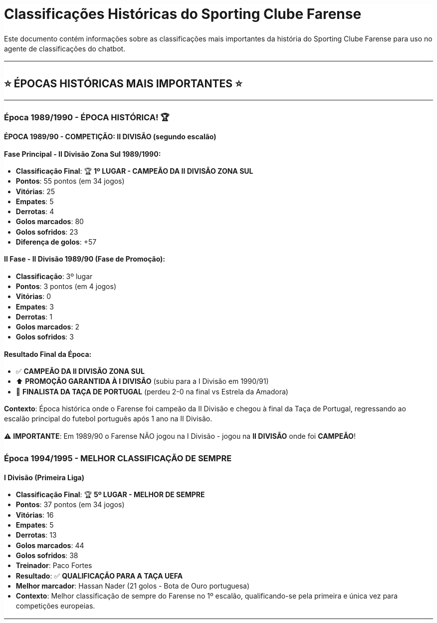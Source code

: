 # Classificações Históricas do Sporting Clube Farense

Este documento contém informações sobre as classificações mais importantes da história do Sporting Clube Farense para uso no agente de classificações do chatbot.

---
## ⭐ ÉPOCAS HISTÓRICAS MAIS IMPORTANTES ⭐
---

### Época 1989/1990 - ÉPOCA HISTÓRICA! 🏆
**ÉPOCA 1989/90 - COMPETIÇÃO: II DIVISÃO (segundo escalão)**

**Fase Principal - II Divisão Zona Sul 1989/1990:**
- **Classificação Final**: 🏆 **1º LUGAR - CAMPEÃO DA II DIVISÃO ZONA SUL**
- **Pontos**: 55 pontos (em 34 jogos)
- **Vitórias**: 25
- **Empates**: 5
- **Derrotas**: 4
- **Golos marcados**: 80
- **Golos sofridos**: 23
- **Diferença de golos**: +57

**II Fase - II Divisão 1989/90 (Fase de Promoção):**
- **Classificação**: 3º lugar
- **Pontos**: 3 pontos (em 4 jogos)
- **Vitórias**: 0
- **Empates**: 3
- **Derrotas**: 1
- **Golos marcados**: 2
- **Golos sofridos**: 3

**Resultado Final da Época:**
- ✅ **CAMPEÃO DA II DIVISÃO ZONA SUL**
- ⬆️ **PROMOÇÃO GARANTIDA À I DIVISÃO** (subiu para a I Divisão em 1990/91)
- 🥈 **FINALISTA DA TAÇA DE PORTUGAL** (perdeu 2-0 na final vs Estrela da Amadora)

**Contexto**: Época histórica onde o Farense foi campeão da II Divisão e chegou à final da Taça de Portugal, regressando ao escalão principal do futebol português após 1 ano na II Divisão.

⚠️ **IMPORTANTE**: Em 1989/90 o Farense NÃO jogou na I Divisão - jogou na **II DIVISÃO** onde foi **CAMPEÃO**!

### Época 1994/1995 - MELHOR CLASSIFICAÇÃO DE SEMPRE
**I Divisão (Primeira Liga)**
- **Classificação Final**: 🏆 **5º LUGAR - MELHOR DE SEMPRE**
- **Pontos**: 37 pontos (em 34 jogos)
- **Vitórias**: 16
- **Empates**: 5
- **Derrotas**: 13
- **Golos marcados**: 44
- **Golos sofridos**: 38
- **Treinador**: Paco Fortes
- **Resultado**: ✅ **QUALIFICAÇÃO PARA A TAÇA UEFA**
- **Melhor marcador**: Hassan Nader (21 golos - Bota de Ouro portuguesa)
- **Contexto**: Melhor classificação de sempre do Farense no 1º escalão, qualificando-se pela primeira e única vez para competições europeias.

---
